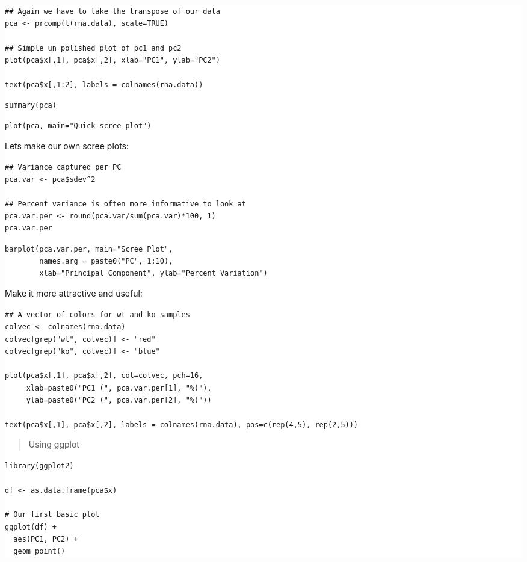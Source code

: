 ```{r}
## Again we have to take the transpose of our data 
pca <- prcomp(t(rna.data), scale=TRUE)
 
## Simple un polished plot of pc1 and pc2
plot(pca$x[,1], pca$x[,2], xlab="PC1", ylab="PC2")

text(pca$x[,1:2], labels = colnames(rna.data))
```

```{r}
summary(pca)
```
```{r}
plot(pca, main="Quick scree plot")
```
Lets make our own scree plots:

```{r}
## Variance captured per PC 
pca.var <- pca$sdev^2

## Percent variance is often more informative to look at 
pca.var.per <- round(pca.var/sum(pca.var)*100, 1)
pca.var.per
```

```{r}
barplot(pca.var.per, main="Scree Plot", 
        names.arg = paste0("PC", 1:10),
        xlab="Principal Component", ylab="Percent Variation")
```

Make it more attractive and useful:

```{r}
## A vector of colors for wt and ko samples
colvec <- colnames(rna.data)
colvec[grep("wt", colvec)] <- "red"
colvec[grep("ko", colvec)] <- "blue"

plot(pca$x[,1], pca$x[,2], col=colvec, pch=16,
     xlab=paste0("PC1 (", pca.var.per[1], "%)"),
     ylab=paste0("PC2 (", pca.var.per[2], "%)"))

text(pca$x[,1], pca$x[,2], labels = colnames(rna.data), pos=c(rep(4,5), rep(2,5)))
```

> Using ggplot

```{r}
library(ggplot2)

df <- as.data.frame(pca$x)

# Our first basic plot
ggplot(df) + 
  aes(PC1, PC2) + 
  geom_point()
```
